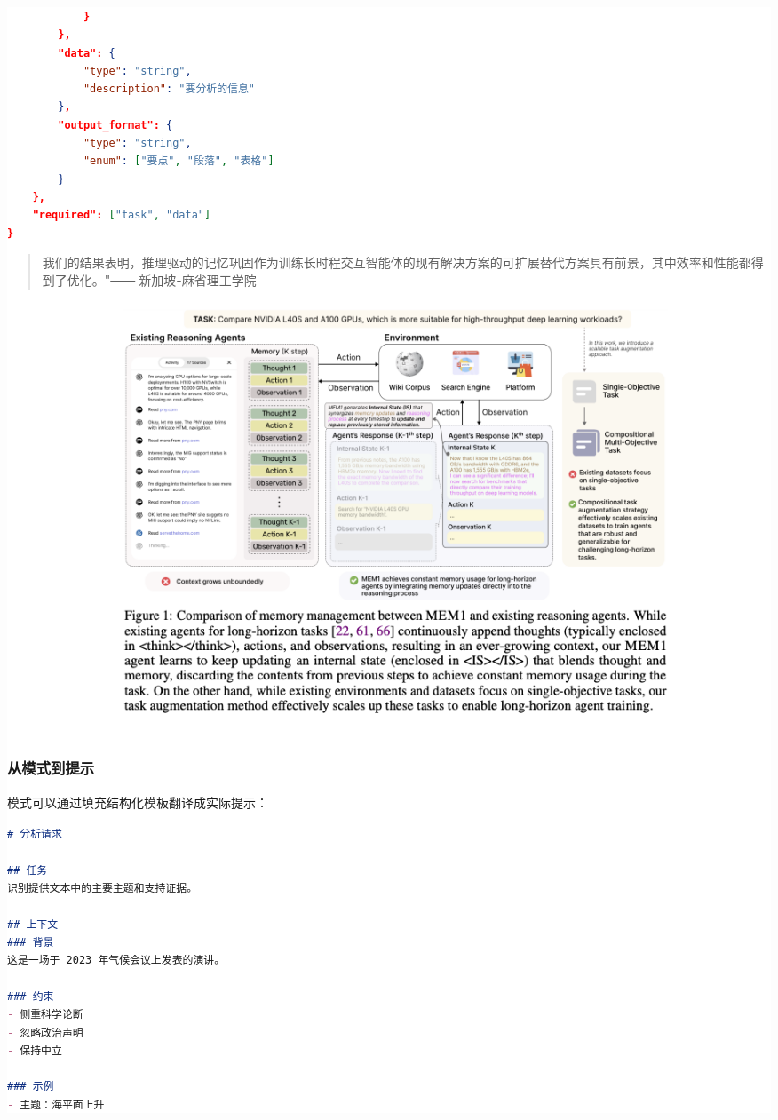 ```json
            }
        },
        "data": {
            "type": "string",
            "description": "要分析的信息"
        },
        "output_format": {
            "type": "string",
            "enum": ["要点", "段落", "表格"]
        }
    },
    "required": ["task", "data"]
}
```

> 我们的结果表明，推理驱动的记忆巩固作为训练长时程交互智能体的现有解决方案的可扩展替代方案具有前景，其中效率和性能都得到了优化。"—— 新加坡-麻省理工学院

![](assets/images-05/DgsdbVPqwoqCIcxKvCKckMoGndR.png)

### 从模式到提示

模式可以通过填充结构化模板翻译成实际提示：

```markdown
# 分析请求

## 任务
识别提供文本中的主要主题和支持证据。

## 上下文
### 背景
这是一场于 2023 年气候会议上发表的演讲。

### 约束
- 侧重科学论断
- 忽略政治声明
- 保持中立

### 示例
- 主题：海平面上升
```